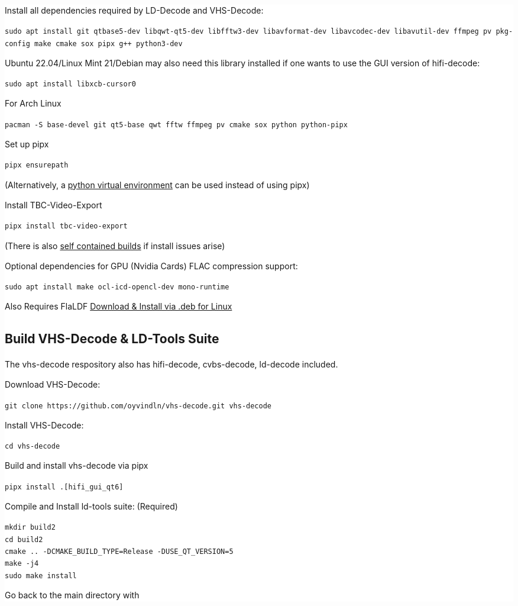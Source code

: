 
Install all dependencies required by LD-Decode and VHS-Decode:

    sudo apt install git qtbase5-dev libqwt-qt5-dev libfftw3-dev libavformat-dev libavcodec-dev libavutil-dev ffmpeg pv pkg-config make cmake sox pipx g++ python3-dev

Ubuntu 22.04/Linux Mint 21/Debian may also need this library installed if one wants to use the GUI version of hifi-decode:

    sudo apt install libxcb-cursor0

For Arch Linux

    pacman -S base-devel git qt5-base qwt fftw ffmpeg pv cmake sox python python-pipx

Set up pipx

    pipx ensurepath

(Alternatively, a [python virtual environment](https://docs.python.org/3/library/venv.html) can be used instead of using pipx)

Install TBC-Video-Export

    pipx install tbc-video-export

(There is also [self contained builds](https://github.com/JuniorIsAJitterbug/tbc-video-export/releases) if install issues arise)

Optional dependencies for GPU (Nvidia Cards) FLAC compression support:

    sudo apt install make ocl-icd-opencl-dev mono-runtime

Also Requires FlaLDF [Download & Install via .deb for Linux](https://github.com/TokugawaHeavyIndustries/FlaLDF/releases/tag/v0.1b)


## Build VHS-Decode & LD-Tools Suite


The vhs-decode respository also has hifi-decode, cvbs-decode, ld-decode included.

Download VHS-Decode:

    git clone https://github.com/oyvindln/vhs-decode.git vhs-decode

Install VHS-Decode:

    cd vhs-decode

Build and install vhs-decode via pipx

    pipx install .[hifi_gui_qt6]

Compile and Install ld-tools suite: (Required)

    mkdir build2
    cd build2
    cmake .. -DCMAKE_BUILD_TYPE=Release -DUSE_QT_VERSION=5
    make -j4
    sudo make install

Go back to the main directory with 
